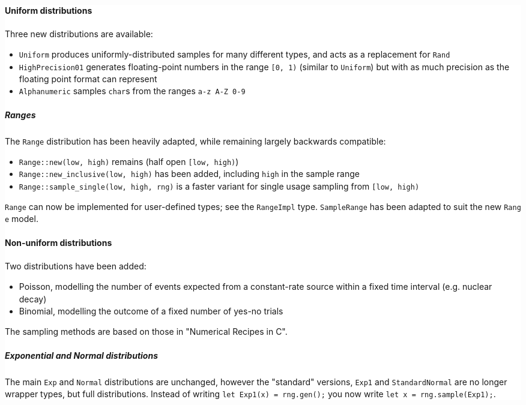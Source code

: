 #### Uniform distributions

Three new distributions are available:

-   `Uniform` produces uniformly-distributed samples for many different types,
    and acts as a replacement for `Rand`
-   `HighPrecision01` generates floating-point numbers in the range `[0, 1)`
    (similar to `Uniform`) but with as much precision as the floating point
    format can represent
-   `Alphanumeric` samples `char`s from the ranges `a-z A-Z 0-9`

##### Ranges

The `Range` distribution has been heavily adapted, while remaining largely
backwards compatible:

-   `Range::new(low, high)` remains (half open `[low, high)`)
-   `Range::new_inclusive(low, high)` has been added, including `high` in the sample range
-   `Range::sample_single(low, high, rng)` is a faster variant for single usage sampling from `[low, high)`

`Range` can now be implemented for user-defined types; see the `RangeImpl` type.
`SampleRange` has been adapted to suit the new `Range` model.

#### Non-uniform distributions

Two distributions have been added:

-   Poisson, modelling the number of events expected from a constant-rate
    source within a fixed time interval (e.g. nuclear decay)
-   Binomial, modelling the outcome of a fixed number of yes-no trials

The sampling methods are based on those in "Numerical Recipes in C".

##### Exponential and Normal distributions

The main `Exp` and `Normal` distributions are unchanged, however the
"standard" versions, `Exp1` and `StandardNormal` are no longer wrapper types,
but full distributions. Instead of writing `let Exp1(x) = rng.gen();` you now
write `let x = rng.sample(Exp1);`.
